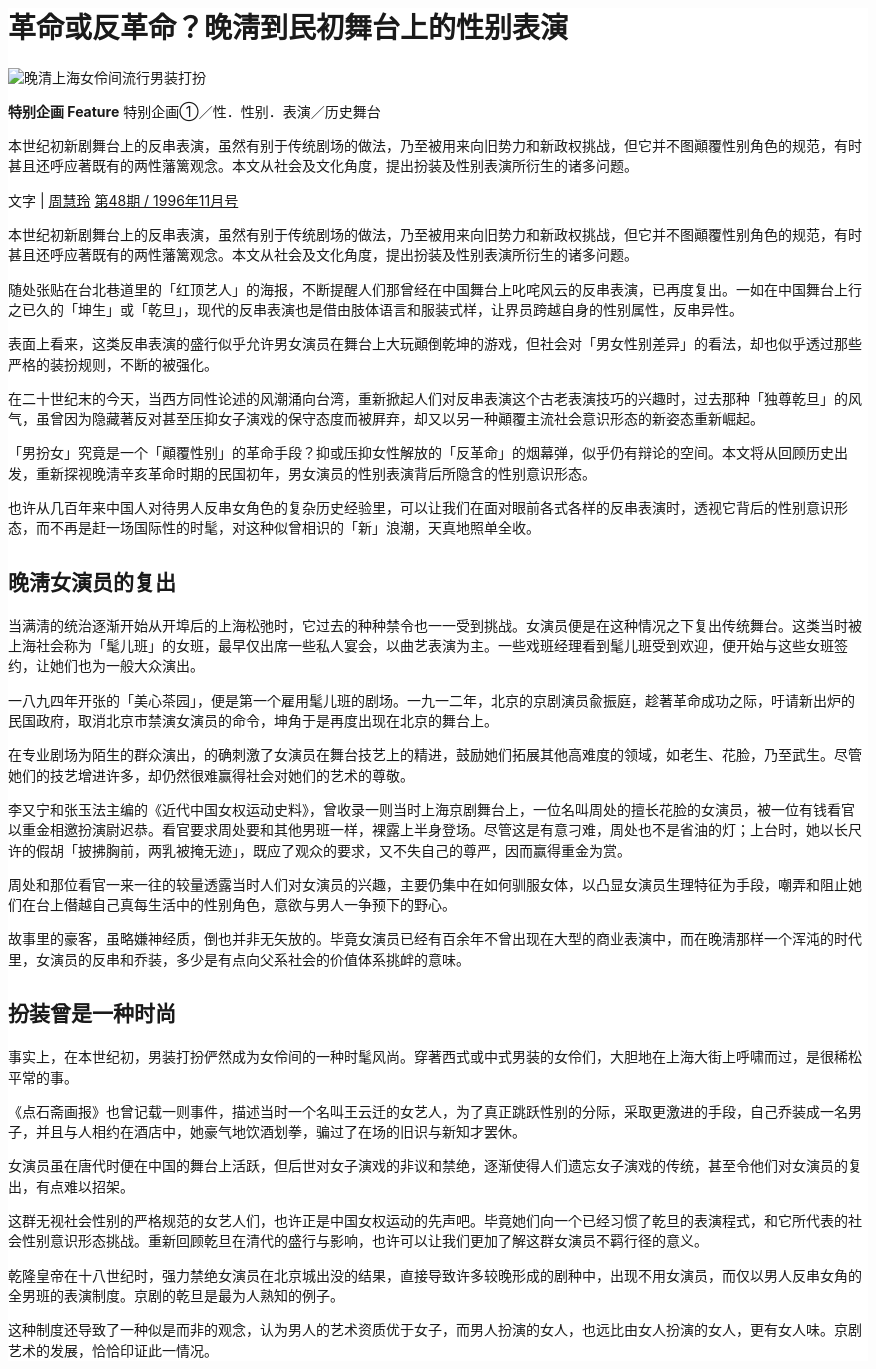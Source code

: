 # 革命或反革命？晚淸到民初舞台上的性别表演

![晚清上海女伶间流行男装打扮](https://wdc.npac-ntch.org/file/show/gclarp11)

**特别企画 Feature** 特别企画①／性．性别．表演／历史舞台

本世纪初新剧舞台上的反串表演，虽然有别于传统剧场的做法，乃至被用来向旧势力和新政权挑战，但它并不图顚覆性别角色的规范，有时甚且还呼应著既有的两性藩篱观念。本文从社会及文化角度，提出扮装及性别表演所衍生的诸多问题。

文字 | [周慧玲](# "前往周慧玲") [第48期 / 1996年11月号](# "前往杂志第48期")

本世纪初新剧舞台上的反串表演，虽然有别于传统剧场的做法，乃至被用来向旧势力和新政权挑战，但它并不图顚覆性别角色的规范，有时甚且还呼应著既有的两性藩篱观念。本文从社会及文化角度，提出扮装及性别表演所衍生的诸多问题。

随处张贴在台北巷道里的「红顶艺人」的海报，不断提醒人们那曾经在中国舞台上叱咤风云的反串表演，已再度复出。一如在中国舞台上行之已久的「坤生」或「乾旦」，现代的反串表演也是借由肢体语言和服装式样，让界员跨越自身的性别属性，反串异性。

表面上看来，这类反串表演的盛行似乎允许男女演员在舞台上大玩顚倒乾坤的游戏，但社会对「男女性别差异」的看法，却也似乎透过那些严格的装扮规则，不断的被强化。

在二十世纪末的今天，当西方同性论述的风潮涌向台湾，重新掀起人们对反串表演这个古老表演技巧的兴趣时，过去那种「独尊乾旦」的风气，虽曾因为隐藏著反对甚至压抑女子演戏的保守态度而被屛弃，却又以另一种顚覆主流社会意识形态的新姿态重新崛起。

「男扮女」究竟是一个「顚覆性别」的革命手段？抑或压抑女性解放的「反革命」的烟幕弹，似乎仍有辩论的空间。本文将从回顾历史出发，重新探视晚淸辛亥革命时期的民国初年，男女演员的性别表演背后所隐含的性别意识形态。

也许从几百年来中国人对待男人反串女角色的复杂历史经验里，可以让我们在面对眼前各式各样的反串表演时，透视它背后的性别意识形态，而不再是赶一场国际性的时髦，对这种似曾相识的「新」浪潮，天真地照单全收。

## 晚淸女演员的复出

当满淸的统治逐渐开始从开埠后的上海松弛时，它过去的种种禁令也一一受到挑战。女演员便是在这种情况之下复出传统舞台。这类当时被上海社会称为「髦儿班」的女班，最早仅出席一些私人宴会，以曲艺表演为主。一些戏班经理看到髦儿班受到欢迎，便开始与这些女班签约，让她们也为一般大众演出。

一八九四年开张的「美心茶园」，便是第一个雇用髦儿班的剧场。一九一二年，北京的京剧演员兪振庭，趁著革命成功之际，吁请新出炉的民国政府，取消北京市禁演女演员的命令，坤角于是再度出现在北京的舞台上。

在专业剧场为陌生的群众演出，的确刺激了女演员在舞台技艺上的精进，鼓励她们拓展其他高难度的领域，如老生、花脸，乃至武生。尽管她们的技艺增进许多，却仍然很难赢得社会对她们的艺术的尊敬。

李又宁和张玉法主编的《近代中国女权运动史料》，曾收录一则当时上海京剧舞台上，一位名叫周处的擅长花脸的女演员，被一位有钱看官以重金相邀扮演尉迟恭。看官要求周处要和其他男班一样，裸露上半身登场。尽管这是有意刁难，周处也不是省油的灯；上台时，她以长尺许的假胡「披拂胸前，两乳被掩无迹」，既应了观众的要求，又不失自己的尊严，因而赢得重金为赏。

周处和那位看官一来一往的较量透露当时人们对女演员的兴趣，主要仍集中在如何驯服女体，以凸显女演员生理特征为手段，嘲弄和阻止她们在台上僣越自己真每生活中的性别角色，意欲与男人一争预下的野心。

故事里的豪客，虽略嫌神经质，倒也并非无矢放的。毕竟女演员已经有百余年不曾出现在大型的商业表演中，而在晚淸那样一个浑沌的时代里，女演员的反串和乔装，多少是有点向父系社会的价值体系挑衅的意味。

## 扮装曾是一种时尚

事实上，在本世纪初，男装打扮俨然成为女伶间的一种时髦风尚。穿著西式或中式男装的女伶们，大胆地在上海大街上呼啸而过，是很稀松平常的事。

《点石斋画报》也曾记载一则事件，描述当时一个名叫王云迁的女艺人，为了真正跳跃性别的分际，采取更激进的手段，自己乔装成一名男子，并且与人相约在酒店中，她豪气地饮酒划拳，骗过了在场的旧识与新知才罢休。

女演员虽在唐代时便在中国的舞台上活跃，但后世对女子演戏的非议和禁绝，逐渐使得人们遗忘女子演戏的传统，甚至令他们对女演员的复出，有点难以招架。

这群无视社会性别的严格规范的女艺人们，也许正是中国女权运动的先声吧。毕竟她们向一个已经习惯了乾旦的表演程式，和它所代表的社会性别意识形态挑战。重新回顾乾旦在清代的盛行与影响，也许可以让我们更加了解这群女演员不羁行径的意义。

乾隆皇帝在十八世纪时，强力禁绝女演员在北京城出没的结果，直接导致许多较晚形成的剧种中，出现不用女演员，而仅以男人反串女角的全男班的表演制度。京剧的乾旦是最为人熟知的例子。

这种制度还导致了一种似是而非的观念，认为男人的艺术资质优于女子，而男人扮演的女人，也远比由女人扮演的女人，更有女人味。京剧艺术的发展，恰恰印证此一情况。
